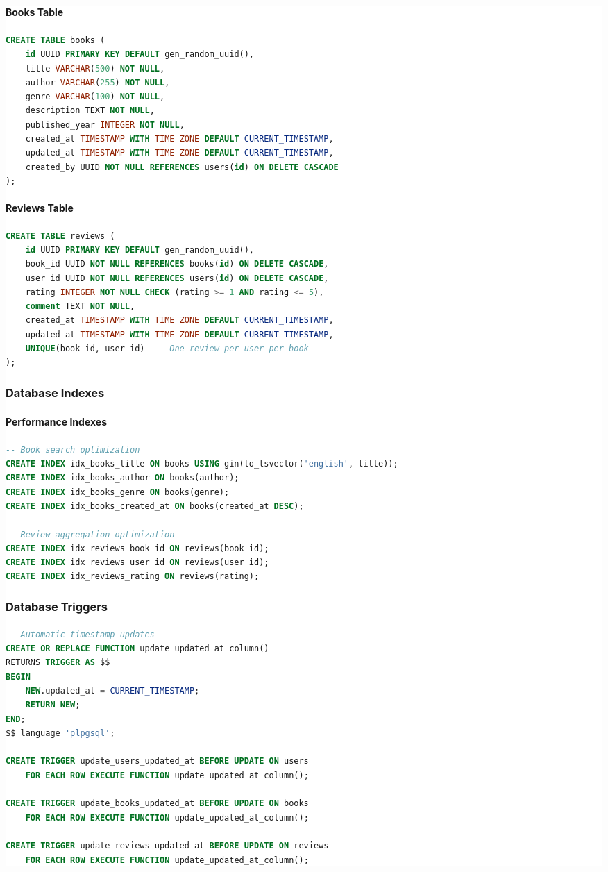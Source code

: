 #### Books Table
```sql
CREATE TABLE books (
    id UUID PRIMARY KEY DEFAULT gen_random_uuid(),
    title VARCHAR(500) NOT NULL,
    author VARCHAR(255) NOT NULL,
    genre VARCHAR(100) NOT NULL,
    description TEXT NOT NULL,
    published_year INTEGER NOT NULL,
    created_at TIMESTAMP WITH TIME ZONE DEFAULT CURRENT_TIMESTAMP,
    updated_at TIMESTAMP WITH TIME ZONE DEFAULT CURRENT_TIMESTAMP,
    created_by UUID NOT NULL REFERENCES users(id) ON DELETE CASCADE
);
```

#### Reviews Table
```sql
CREATE TABLE reviews (
    id UUID PRIMARY KEY DEFAULT gen_random_uuid(),
    book_id UUID NOT NULL REFERENCES books(id) ON DELETE CASCADE,
    user_id UUID NOT NULL REFERENCES users(id) ON DELETE CASCADE,
    rating INTEGER NOT NULL CHECK (rating >= 1 AND rating <= 5),
    comment TEXT NOT NULL,
    created_at TIMESTAMP WITH TIME ZONE DEFAULT CURRENT_TIMESTAMP,
    updated_at TIMESTAMP WITH TIME ZONE DEFAULT CURRENT_TIMESTAMP,
    UNIQUE(book_id, user_id)  -- One review per user per book
);
```

### Database Indexes

#### Performance Indexes
```sql
-- Book search optimization
CREATE INDEX idx_books_title ON books USING gin(to_tsvector('english', title));
CREATE INDEX idx_books_author ON books(author);
CREATE INDEX idx_books_genre ON books(genre);
CREATE INDEX idx_books_created_at ON books(created_at DESC);

-- Review aggregation optimization
CREATE INDEX idx_reviews_book_id ON reviews(book_id);
CREATE INDEX idx_reviews_user_id ON reviews(user_id);
CREATE INDEX idx_reviews_rating ON reviews(rating);
```

### Database Triggers
```sql
-- Automatic timestamp updates
CREATE OR REPLACE FUNCTION update_updated_at_column()
RETURNS TRIGGER AS $$
BEGIN
    NEW.updated_at = CURRENT_TIMESTAMP;
    RETURN NEW;
END;
$$ language 'plpgsql';

CREATE TRIGGER update_users_updated_at BEFORE UPDATE ON users
    FOR EACH ROW EXECUTE FUNCTION update_updated_at_column();

CREATE TRIGGER update_books_updated_at BEFORE UPDATE ON books
    FOR EACH ROW EXECUTE FUNCTION update_updated_at_column();

CREATE TRIGGER update_reviews_updated_at BEFORE UPDATE ON reviews
    FOR EACH ROW EXECUTE FUNCTION update_updated_at_column();
```